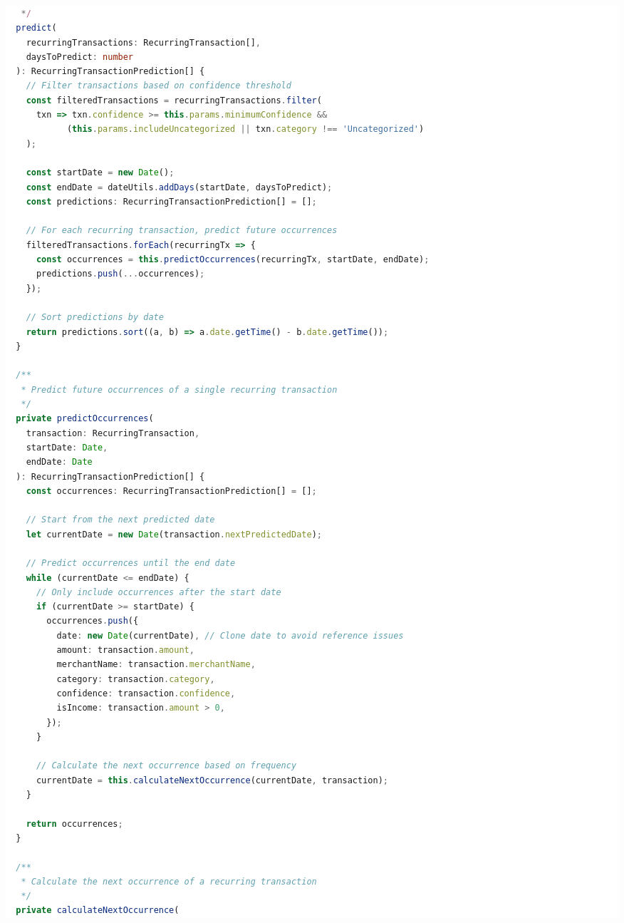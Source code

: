 ```typescript
   */
  predict(
    recurringTransactions: RecurringTransaction[],
    daysToPredict: number
  ): RecurringTransactionPrediction[] {
    // Filter transactions based on confidence threshold
    const filteredTransactions = recurringTransactions.filter(
      txn => txn.confidence >= this.params.minimumConfidence &&
            (this.params.includeUncategorized || txn.category !== 'Uncategorized')
    );
    
    const startDate = new Date();
    const endDate = dateUtils.addDays(startDate, daysToPredict);
    const predictions: RecurringTransactionPrediction[] = [];
    
    // For each recurring transaction, predict future occurrences
    filteredTransactions.forEach(recurringTx => {
      const occurrences = this.predictOccurrences(recurringTx, startDate, endDate);
      predictions.push(...occurrences);
    });
    
    // Sort predictions by date
    return predictions.sort((a, b) => a.date.getTime() - b.date.getTime());
  }

  /**
   * Predict future occurrences of a single recurring transaction
   */
  private predictOccurrences(
    transaction: RecurringTransaction,
    startDate: Date,
    endDate: Date
  ): RecurringTransactionPrediction[] {
    const occurrences: RecurringTransactionPrediction[] = [];
    
    // Start from the next predicted date
    let currentDate = new Date(transaction.nextPredictedDate);
    
    // Predict occurrences until the end date
    while (currentDate <= endDate) {
      // Only include occurrences after the start date
      if (currentDate >= startDate) {
        occurrences.push({
          date: new Date(currentDate), // Clone date to avoid reference issues
          amount: transaction.amount,
          merchantName: transaction.merchantName,
          category: transaction.category,
          confidence: transaction.confidence,
          isIncome: transaction.amount > 0,
        });
      }
      
      // Calculate the next occurrence based on frequency
      currentDate = this.calculateNextOccurrence(currentDate, transaction);
    }
    
    return occurrences;
  }

  /**
   * Calculate the next occurrence of a recurring transaction
   */
  private calculateNextOccurrence(
```